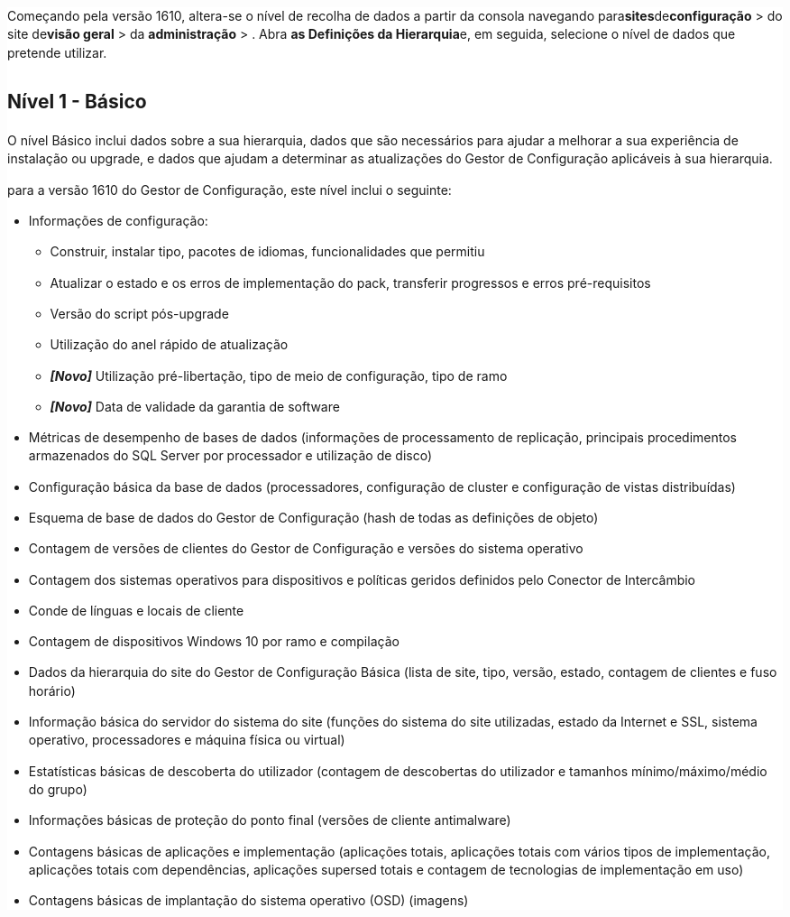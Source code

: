 Começando pela versão 1610, altera-se o nível de recolha de dados a partir da consola navegando para**sites**de**configuração** > do site de**visão geral** > da **administração** > . Abra **as Definições da Hierarquia**e, em seguida, selecione o nível de dados que pretende utilizar.  

##  <a name="level-1---basic"></a><a name="bkmk_level1"></a> Nível 1 - Básico
 O nível Básico inclui dados sobre a sua hierarquia, dados que são necessários para ajudar a melhorar a sua experiência de instalação ou upgrade, e dados que ajudam a determinar as atualizações do Gestor de Configuração aplicáveis à sua hierarquia.

 para a versão 1610 do Gestor de Configuração, este nível inclui o seguinte:


- Informações de configuração:
  - Construir, instalar tipo, pacotes de idiomas, funcionalidades que permitiu  

  - Atualizar o estado e os erros de implementação do pack, transferir progressos e erros pré-requisitos    

  - Versão do script pós-upgrade

  - Utilização do anel rápido de atualização

  - ***[Novo]*** Utilização pré-libertação, tipo de meio de configuração, tipo de ramo

  - ***[Novo]*** Data de validade da garantia de software

- Métricas de desempenho de bases de dados (informações de processamento de replicação, principais procedimentos armazenados do SQL Server por processador e utilização de disco)

- Configuração básica da base de dados (processadores, configuração de cluster e configuração de vistas distribuídas)

- Esquema de base de dados do Gestor de Configuração (hash de todas as definições de objeto)

- Contagem de versões de clientes do Gestor de Configuração e versões do sistema operativo

- Contagem dos sistemas operativos para dispositivos e políticas geridos definidos pelo Conector de Intercâmbio

- Conde de línguas e locais de cliente

- Contagem de dispositivos Windows 10 por ramo e compilação

- Dados da hierarquia do site do Gestor de Configuração Básica (lista de site, tipo, versão, estado, contagem de clientes e fuso horário)

- Informação básica do servidor do sistema do site (funções do sistema do site utilizadas, estado da Internet e SSL, sistema operativo, processadores e máquina física ou virtual)

- Estatísticas básicas de descoberta do utilizador (contagem de descobertas do utilizador e tamanhos mínimo/máximo/médio do grupo)

- Informações básicas de proteção do ponto final (versões de cliente antimalware)

- Contagens básicas de aplicações e implementação (aplicações totais, aplicações totais com vários tipos de implementação, aplicações totais com dependências, aplicações supersed totais e contagem de tecnologias de implementação em uso)

- Contagens básicas de implantação do sistema operativo (OSD) (imagens)
